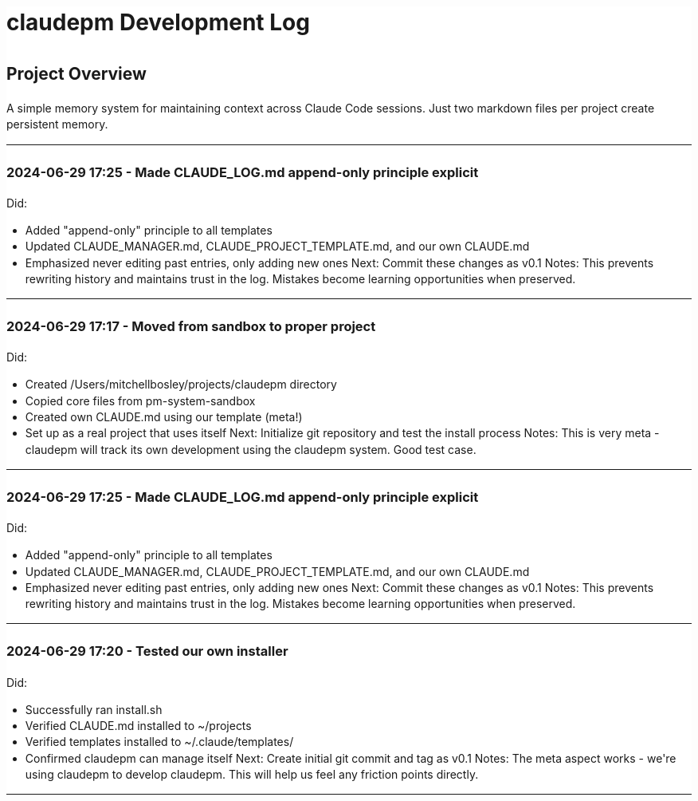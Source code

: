 # claudepm Development Log

## Project Overview
A simple memory system for maintaining context across Claude Code sessions. Just two markdown files per project create persistent memory.

---

### 2024-06-29 17:25 - Made CLAUDE_LOG.md append-only principle explicit
Did:
- Added "append-only" principle to all templates
- Updated CLAUDE_MANAGER.md, CLAUDE_PROJECT_TEMPLATE.md, and our own CLAUDE.md
- Emphasized never editing past entries, only adding new ones
Next: Commit these changes as v0.1
Notes: This prevents rewriting history and maintains trust in the log. Mistakes become learning opportunities when preserved.

---

### 2024-06-29 17:17 - Moved from sandbox to proper project
Did: 
- Created /Users/mitchellbosley/projects/claudepm directory
- Copied core files from pm-system-sandbox
- Created own CLAUDE.md using our template (meta!)
- Set up as a real project that uses itself
Next: Initialize git repository and test the install process
Notes: This is very meta - claudepm will track its own development using the claudepm system. Good test case.

---

### 2024-06-29 17:25 - Made CLAUDE_LOG.md append-only principle explicit
Did:
- Added "append-only" principle to all templates
- Updated CLAUDE_MANAGER.md, CLAUDE_PROJECT_TEMPLATE.md, and our own CLAUDE.md
- Emphasized never editing past entries, only adding new ones
Next: Commit these changes as v0.1
Notes: This prevents rewriting history and maintains trust in the log. Mistakes become learning opportunities when preserved.

---

### 2024-06-29 17:20 - Tested our own installer
Did:
- Successfully ran install.sh
- Verified CLAUDE.md installed to ~/projects
- Verified templates installed to ~/.claude/templates/
- Confirmed claudepm can manage itself
Next: Create initial git commit and tag as v0.1
Notes: The meta aspect works - we're using claudepm to develop claudepm. This will help us feel any friction points directly.

---